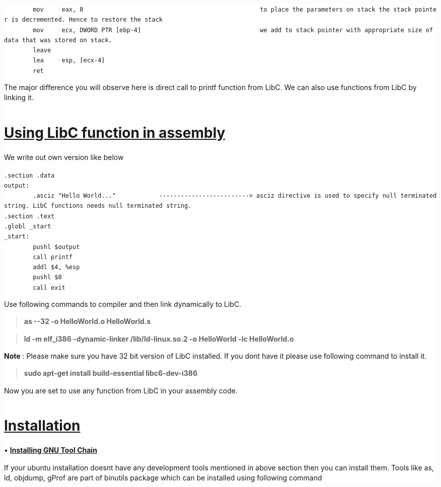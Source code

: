 ~~~~~~~~~~~~~~~~~~~~~~~~~~~~~~~~~~~
        mov     eax, 0                                                 to place the parameters on stack the stack pointer is decremented. Hence to restore the stack   
        mov     ecx, DWORD PTR [ebp-4]                                 we add to stack pointer with appropriate size of data that was stored on stack.
        leave
        lea     esp, [ecx-4]
        ret
~~~~~~~~~~~~~~~~~~~~~~~~~~~~~~~~~~~


The major difference you will observe here is direct call to printf function from LibC.
We can also use functions from LibC by linking it.

<ins>**Using LibC function in assembly**</ins> 
=====================================================================================================================================

We write out own version like below 

~~~~~~~~~~~~~~~~~~~~~~~~~~~~~~~~~~~
.section .data
output:
        .asciz "Hello World..."            -------------------------> asciz directive is used to specify null terminated string. LibC functions needs null terminated string.
.section .text
.globl _start
_start:
        pushl $output
        call printf
        addl $4, %esp
        pushl $0
        call exit
~~~~~~~~~~~~~~~~~~~~~~~~~~~~~~~~~~~


Use following commands to compiler and then link dynamically to LibC.

>  **as --32 -o HelloWorld.o HelloWorld.s**

>  **ld -m elf_i386 -dynamic-linker /lib/ld-linux.so.2 -o HelloWorld -lc HelloWorld.o**

**Note** : Please make sure you have 32 bit version of LibC installed. If you dont have it please use following command to install it.

>  **sudo apt-get install build-essential libc6-dev-i386**
	   
Now you are set to use any function from LibC in your assembly code.

<ins>**Installation**</ins> 
=====================================================================================================================================

• <ins>**Installing GNU Tool Chain**</ins>

   If your ubuntu installation doesnt have any development tools mentioned in above section then you can install them.
   Tools like as, ld, objdump, gProf are part of binutils package which can be installed using following command
